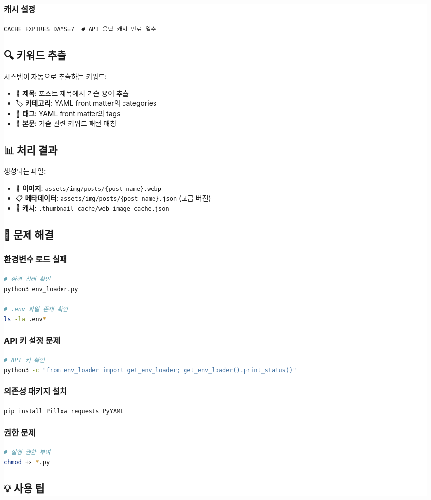### 캐시 설정
```env
CACHE_EXPIRES_DAYS=7  # API 응답 캐시 만료 일수
```

## 🔍 키워드 추출

시스템이 자동으로 추출하는 키워드:
- 📄 **제목**: 포스트 제목에서 기술 용어 추출
- 🏷️ **카테고리**: YAML front matter의 categories
- 🔖 **태그**: YAML front matter의 tags
- 📝 **본문**: 기술 관련 키워드 패턴 매칭

## 📊 처리 결과

생성되는 파일:
- 📸 **이미지**: `assets/img/posts/{post_name}.webp`
- 📋 **메타데이터**: `assets/img/posts/{post_name}.json` (고급 버전)
- 💾 **캐시**: `.thumbnail_cache/web_image_cache.json`

## 🚨 문제 해결

### 환경변수 로드 실패
```bash
# 환경 상태 확인
python3 env_loader.py

# .env 파일 존재 확인
ls -la .env*
```

### API 키 설정 문제
```bash
# API 키 확인
python3 -c "from env_loader import get_env_loader; get_env_loader().print_status()"
```

### 의존성 패키지 설치
```bash
pip install Pillow requests PyYAML
```

### 권한 문제
```bash
# 실행 권한 부여
chmod +x *.py
```

## 💡 사용 팁
